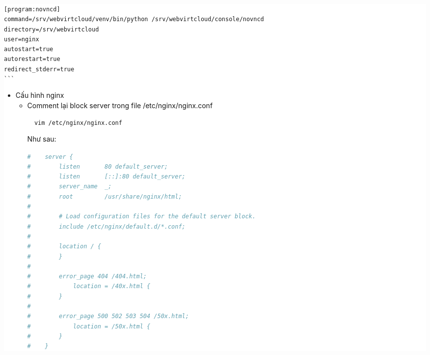     [program:novncd]
    command=/srv/webvirtcloud/venv/bin/python /srv/webvirtcloud/console/novncd
    directory=/srv/webvirtcloud
    user=nginx
    autostart=true
    autorestart=true
    redirect_stderr=true
    ```

- Cấu hình nginx
  - Comment lại block server trong file /etc/nginx/nginx.conf
    ```sh
      vim /etc/nginx/nginx.conf 
    ```
    Như sau:
    ```sh
    #    server {
    #        listen       80 default_server;
    #        listen       [::]:80 default_server;
    #        server_name  _;
    #        root         /usr/share/nginx/html;
    #
    #        # Load configuration files for the default server block.
    #        include /etc/nginx/default.d/*.conf;
    #
    #        location / {
    #        }
    #
    #        error_page 404 /404.html;
    #            location = /40x.html {
    #        }
    #
    #        error_page 500 502 503 504 /50x.html;
    #            location = /50x.html {
    #        }
    #    }
    ```
